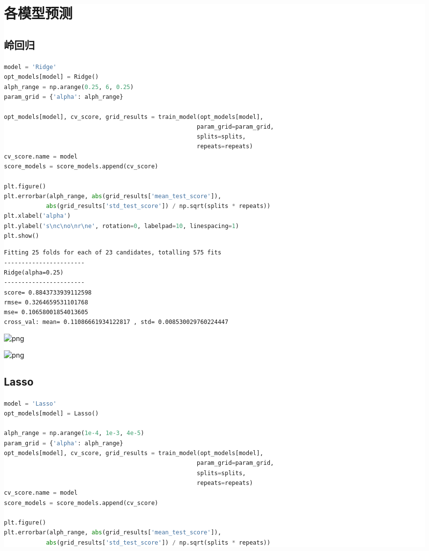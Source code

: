 # 各模型预测

## 岭回归


```python
model = 'Ridge'
opt_models[model] = Ridge()
alph_range = np.arange(0.25, 6, 0.25)
param_grid = {'alpha': alph_range}

opt_models[model], cv_score, grid_results = train_model(opt_models[model],
                                                       param_grid=param_grid,
                                                       splits=splits,
                                                       repeats=repeats)
cv_score.name = model
score_models = score_models.append(cv_score)

plt.figure()
plt.errorbar(alph_range, abs(grid_results['mean_test_score']),
            abs(grid_results['std_test_score']) / np.sqrt(splits * repeats))
plt.xlabel('alpha')
plt.ylabel('s\nc\no\nr\ne', rotation=0, labelpad=10, linespacing=1)
plt.show()
```

    Fitting 25 folds for each of 23 candidates, totalling 575 fits
    -----------------------
    Ridge(alpha=0.25)
    -----------------------
    score= 0.8843733939112598
    rmse= 0.3264659531101768
    mse= 0.10658001854013605
    cross_val: mean= 0.11086661934122817 , std= 0.008530029760224447



    
![png](https://github.com/fendao/imgs/blob/main/tianchi_1_7/output_31_1.png)
    



    
![png](https://github.com/fendao/imgs/blob/main/tianchi_1_7/output_31_2.png)
    


## Lasso


```python
model = 'Lasso'
opt_models[model] = Lasso()

alph_range = np.arange(1e-4, 1e-3, 4e-5)
param_grid = {'alpha': alph_range}
opt_models[model], cv_score, grid_results = train_model(opt_models[model],
                                                       param_grid=param_grid,
                                                       splits=splits,
                                                       repeats=repeats)
cv_score.name = model
score_models = score_models.append(cv_score)

plt.figure()
plt.errorbar(alph_range, abs(grid_results['mean_test_score']),
            abs(grid_results['std_test_score']) / np.sqrt(splits * repeats))
```